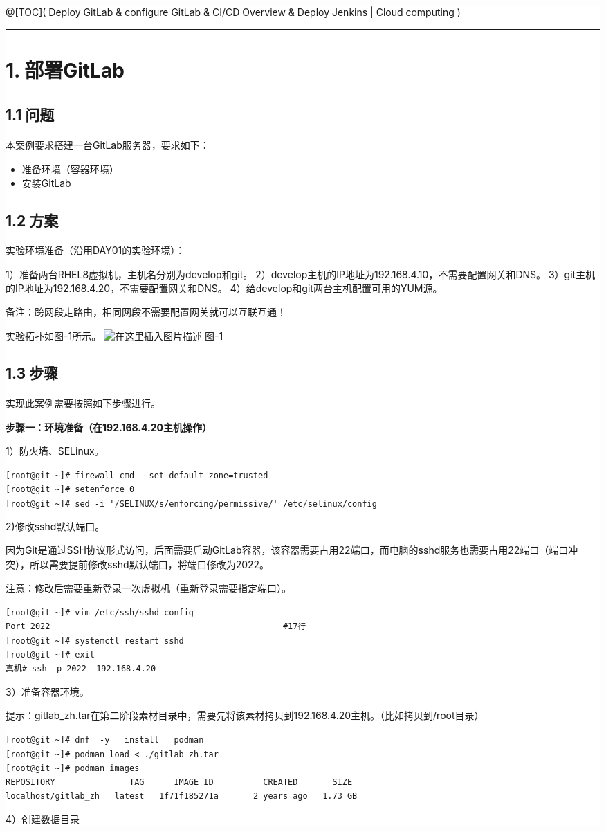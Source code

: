 ﻿@[TOC]( Deploy GitLab & configure GitLab & CI/CD Overview & Deploy Jenkins | Cloud computing )

---
# 1. 部署GitLab
## 1.1 问题
本案例要求搭建一台GitLab服务器，要求如下：

- 准备环境（容器环境）
- 安装GitLab

## 1.2 方案
实验环境准备（沿用DAY01的实验环境）：

1）准备两台RHEL8虚拟机，主机名分别为develop和git。
2）develop主机的IP地址为192.168.4.10，不需要配置网关和DNS。
3）git主机的IP地址为192.168.4.20，不需要配置网关和DNS。
4）给develop和git两台主机配置可用的YUM源。

备注：跨网段走路由，相同网段不需要配置网关就可以互联互通！

实验拓扑如图-1所示。
![在这里插入图片描述](https://img-blog.csdnimg.cn/e64887bbb64440c6bb38479e88794720.png)
图-1

## 1.3 步骤
实现此案例需要按照如下步骤进行。

**步骤一：环境准备（在192.168.4.20主机操作）**

1）防火墙、SELinux。
```shell
[root@git ~]# firewall-cmd --set-default-zone=trusted
[root@git ~]# setenforce 0
[root@git ~]# sed -i '/SELINUX/s/enforcing/permissive/' /etc/selinux/config
```

2)修改sshd默认端口。

因为Git是通过SSH协议形式访问，后面需要启动GitLab容器，该容器需要占用22端口，而电脑的sshd服务也需要占用22端口（端口冲突），所以需要提前修改sshd默认端口，将端口修改为2022。

注意：修改后需要重新登录一次虚拟机（重新登录需要指定端口）。
```shell
[root@git ~]# vim /etc/ssh/sshd_config
Port 2022                                               #17行
[root@git ~]# systemctl restart sshd
[root@git ~]# exit
真机# ssh -p 2022  192.168.4.20 
```
3）准备容器环境。

提示：gitlab_zh.tar在第二阶段素材目录中，需要先将该素材拷贝到192.168.4.20主机。（比如拷贝到/root目录）
```shell
[root@git ~]# dnf  -y   install   podman
[root@git ~]# podman load < ./gitlab_zh.tar
[root@git ~]# podman images
REPOSITORY               TAG      IMAGE ID          CREATED       SIZE
localhost/gitlab_zh   latest   1f71f185271a       2 years ago   1.73 GB
```
4）创建数据目录
